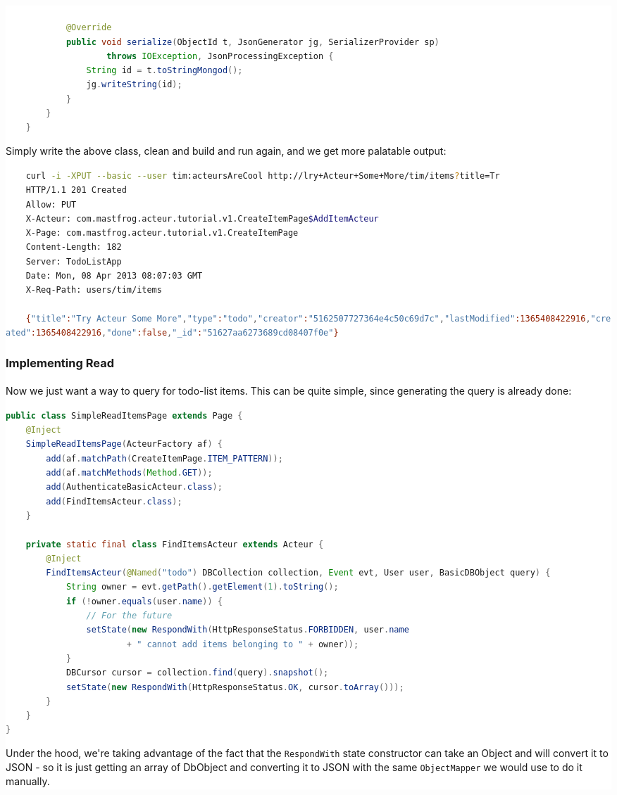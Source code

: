 ```java

            @Override
            public void serialize(ObjectId t, JsonGenerator jg, SerializerProvider sp) 
                    throws IOException, JsonProcessingException {
                String id = t.toStringMongod();
                jg.writeString(id);
            }
        }
    }
```
Simply write the above class, clean and build and run again, and we get more palatable output:
```sh
	curl -i -XPUT --basic --user tim:acteursAreCool http://lry+Acteur+Some+More/tim/items?title=Tr
	HTTP/1.1 201 Created
	Allow: PUT
	X-Acteur: com.mastfrog.acteur.tutorial.v1.CreateItemPage$AddItemActeur
	X-Page: com.mastfrog.acteur.tutorial.v1.CreateItemPage
	Content-Length: 182
	Server: TodoListApp
	Date: Mon, 08 Apr 2013 08:07:03 GMT
	X-Req-Path: users/tim/items

	{"title":"Try Acteur Some More","type":"todo","creator":"5162507727364e4c50c69d7c","lastModified":1365408422916,"created":1365408422916,"done":false,"_id":"51627aa6273689cd08407f0e"}
```

### Implementing Read

Now we just want a way to query for todo-list items.  This can be quite simple, since generating the query is already done:
```java
public class SimpleReadItemsPage extends Page {
    @Inject
    SimpleReadItemsPage(ActeurFactory af) {
        add(af.matchPath(CreateItemPage.ITEM_PATTERN));
        add(af.matchMethods(Method.GET));
        add(AuthenticateBasicActeur.class);
        add(FindItemsActeur.class);
    }

    private static final class FindItemsActeur extends Acteur {
        @Inject
        FindItemsActeur(@Named("todo") DBCollection collection, Event evt, User user, BasicDBObject query) {
            String owner = evt.getPath().getElement(1).toString();
            if (!owner.equals(user.name)) {
                // For the future
                setState(new RespondWith(HttpResponseStatus.FORBIDDEN, user.name
                        + " cannot add items belonging to " + owner));
            }
            DBCursor cursor = collection.find(query).snapshot();
            setState(new RespondWith(HttpResponseStatus.OK, cursor.toArray()));
        }
    }
}
```
Under the hood, we're taking advantage of the fact that the ``RespondWith`` state constructor can take an Object and will convert it to JSON - so it is just getting an array of DbObject and converting it to JSON with the same ``ObjectMapper`` we would use to do it manually.
